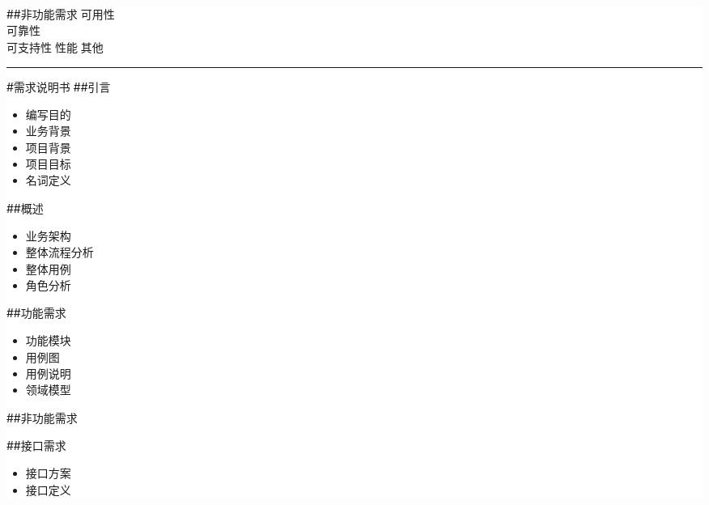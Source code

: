 ##非功能需求
可用性    
可靠性   
可支持性
性能
其他


---
#需求说明书
##引言
* 编写目的
* 业务背景   
* 项目背景
* 项目目标   
* 名词定义

##概述    
* 业务架构
* 整体流程分析   
* 整体用例
* 角色分析  

##功能需求   
* 功能模块
* 用例图    
* 用例说明
* 领域模型

##非功能需求   

##接口需求
* 接口方案
* 接口定义   






